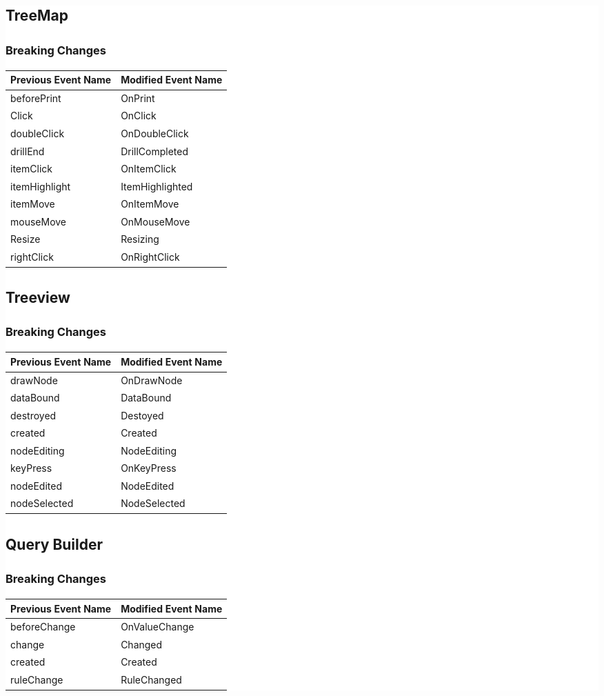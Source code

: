 ## TreeMap

### Breaking Changes

|Previous Event Name|Modified Event Name|
|-----------|-----------|
|beforePrint |OnPrint |
|Click |OnClick |
|doubleClick |OnDoubleClick |
|drillEnd |DrillCompleted |
|itemClick |OnItemClick |
|itemHighlight |ItemHighlighted |
|itemMove |OnItemMove |
|mouseMove |OnMouseMove |
|Resize |Resizing |
|rightClick |OnRightClick |

## Treeview

### Breaking Changes

|Previous Event Name|Modified Event Name|
|-----------|-----------|
|drawNode|OnDrawNode|
|dataBound|DataBound|
|destroyed|Destoyed|
|created|Created|
|nodeEditing|NodeEditing|
|keyPress|OnKeyPress|
|nodeEdited|NodeEdited|
|nodeSelected|NodeSelected|

## Query Builder

### Breaking Changes

|Previous Event Name|Modified Event Name|
|-----------|-----------|
|beforeChange|OnValueChange|
|change|Changed|
|created|Created|
|ruleChange|RuleChanged|

